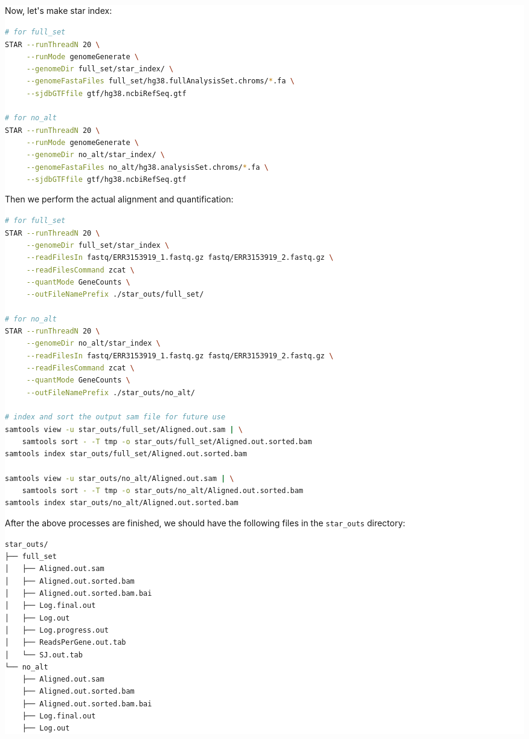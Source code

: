 Now, let's make star index:

```bash
# for full_set
STAR --runThreadN 20 \
     --runMode genomeGenerate \
     --genomeDir full_set/star_index/ \
     --genomeFastaFiles full_set/hg38.fullAnalysisSet.chroms/*.fa \
     --sjdbGTFfile gtf/hg38.ncbiRefSeq.gtf

# for no_alt
STAR --runThreadN 20 \
     --runMode genomeGenerate \
     --genomeDir no_alt/star_index/ \
     --genomeFastaFiles no_alt/hg38.analysisSet.chroms/*.fa \
     --sjdbGTFfile gtf/hg38.ncbiRefSeq.gtf
```

Then we perform the actual alignment and quantification:

```bash
# for full_set
STAR --runThreadN 20 \
     --genomeDir full_set/star_index \
     --readFilesIn fastq/ERR3153919_1.fastq.gz fastq/ERR3153919_2.fastq.gz \
     --readFilesCommand zcat \
     --quantMode GeneCounts \
     --outFileNamePrefix ./star_outs/full_set/

# for no_alt
STAR --runThreadN 20 \
     --genomeDir no_alt/star_index \
     --readFilesIn fastq/ERR3153919_1.fastq.gz fastq/ERR3153919_2.fastq.gz \
     --readFilesCommand zcat \
     --quantMode GeneCounts \
     --outFileNamePrefix ./star_outs/no_alt/
    
# index and sort the output sam file for future use
samtools view -u star_outs/full_set/Aligned.out.sam | \
    samtools sort - -T tmp -o star_outs/full_set/Aligned.out.sorted.bam
samtools index star_outs/full_set/Aligned.out.sorted.bam

samtools view -u star_outs/no_alt/Aligned.out.sam | \
    samtools sort - -T tmp -o star_outs/no_alt/Aligned.out.sorted.bam
samtools index star_outs/no_alt/Aligned.out.sorted.bam
```

After the above processes are finished, we should have the following files in the `star_outs` directory:

```bash
star_outs/
├── full_set
│   ├── Aligned.out.sam
│   ├── Aligned.out.sorted.bam
│   ├── Aligned.out.sorted.bam.bai
│   ├── Log.final.out
│   ├── Log.out
│   ├── Log.progress.out
│   ├── ReadsPerGene.out.tab
│   └── SJ.out.tab
└── no_alt
    ├── Aligned.out.sam
    ├── Aligned.out.sorted.bam
    ├── Aligned.out.sorted.bam.bai
    ├── Log.final.out
    ├── Log.out
```